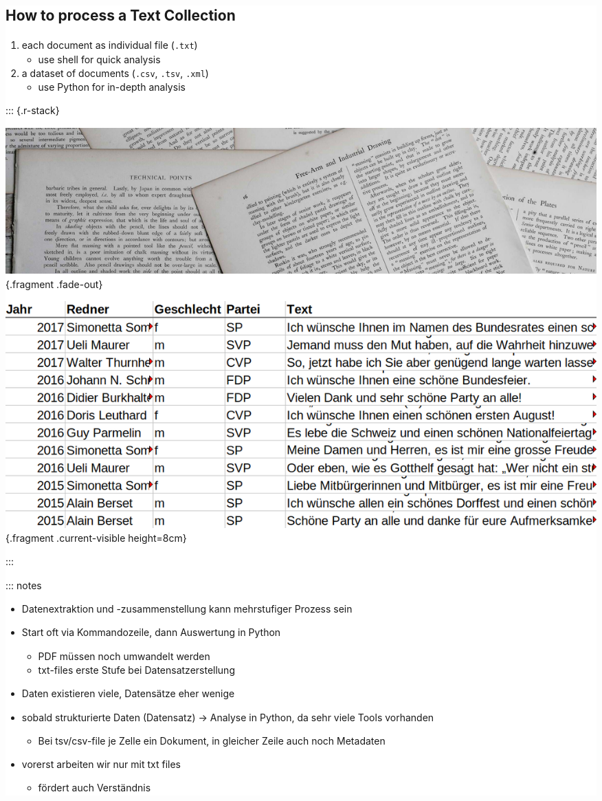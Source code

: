 
## How to process a Text Collection

1. each document as individual file ​(​`​.​t​x​t​`​)​
   - use shell for quick analysis
2. a dataset of documents (`.csv`, `.tsv`, `.xml`)
   - use Python for in-depth analysis

::: {.r-stack}

![](../images/pile_books_unsplash.jpg){.fragment .fade-out}

![From (physical) artifacts featuring texts to datasets](../images/dataset.png){.fragment .current-visible height=8cm}

:::

::: notes

- Datenextraktion und -zusammenstellung kann mehrstufiger Prozess sein
- Start oft via Kommandozeile, dann Auswertung in Python
  - PDF müssen noch umwandelt werden
  - txt-files erste Stufe bei Datensatzerstellung

- Daten existieren viele, Datensätze eher wenige
- sobald strukturierte Daten (Datensatz) -> Analyse in Python, da sehr viele Tools vorhanden
  - Bei tsv/csv-file je Zelle ein Dokument, in gleicher Zeile auch noch Metadaten
- vorerst arbeiten wir nur mit txt files
  - fördert auch Verständnis
